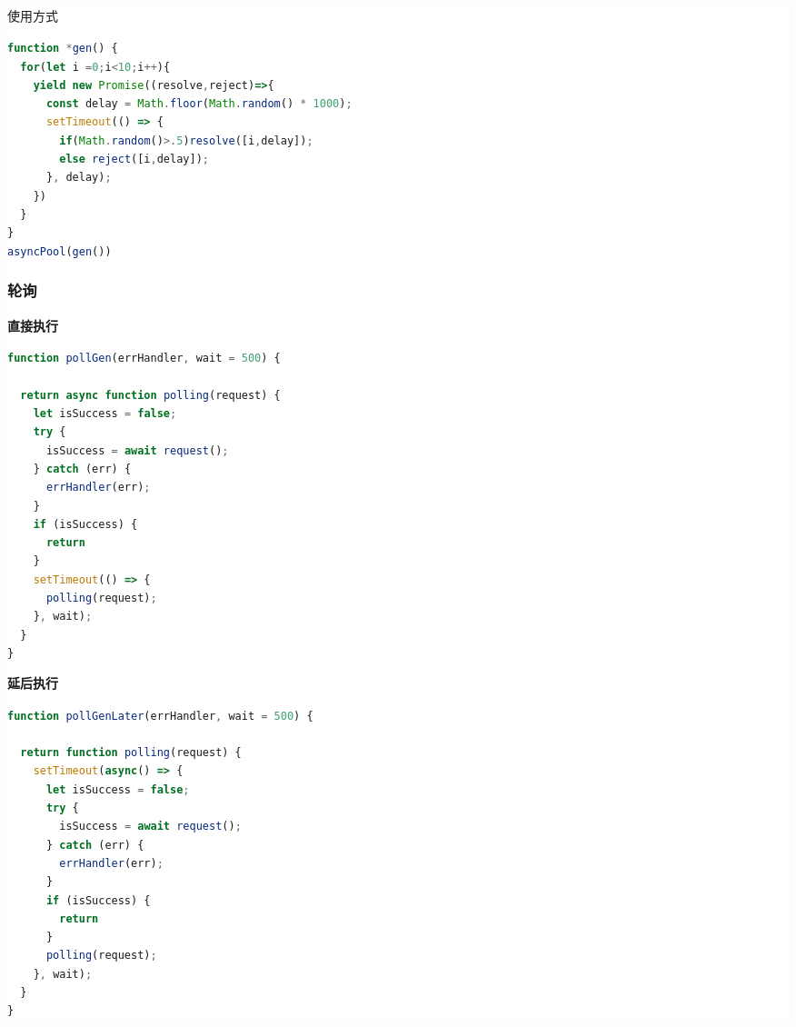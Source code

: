 ```javascript
```

使用方式

```javascript
function *gen() {
  for(let i =0;i<10;i++){
    yield new Promise((resolve,reject)=>{
      const delay = Math.floor(Math.random() * 1000);
      setTimeout(() => {
        if(Math.random()>.5)resolve([i,delay]);
        else reject([i,delay]);
      }, delay);
    })
  }
}
asyncPool(gen())
```

### 轮询

**直接执行**

```javascript
function pollGen(errHandler, wait = 500) {
    
  return async function polling(request) {
    let isSuccess = false;
    try {
      isSuccess = await request();
    } catch (err) {
      errHandler(err);
    }
    if (isSuccess) {
      return
    } 
    setTimeout(() => {
      polling(request);
    }, wait);
  }
}
```

**延后执行**

```javascript
function pollGenLater(errHandler, wait = 500) {
  
  return function polling(request) {
    setTimeout(async() => {
      let isSuccess = false;
      try {
        isSuccess = await request();
      } catch (err) {
        errHandler(err);
      }
      if (isSuccess) {
        return
      }
      polling(request);
    }, wait);
  }
}
```
